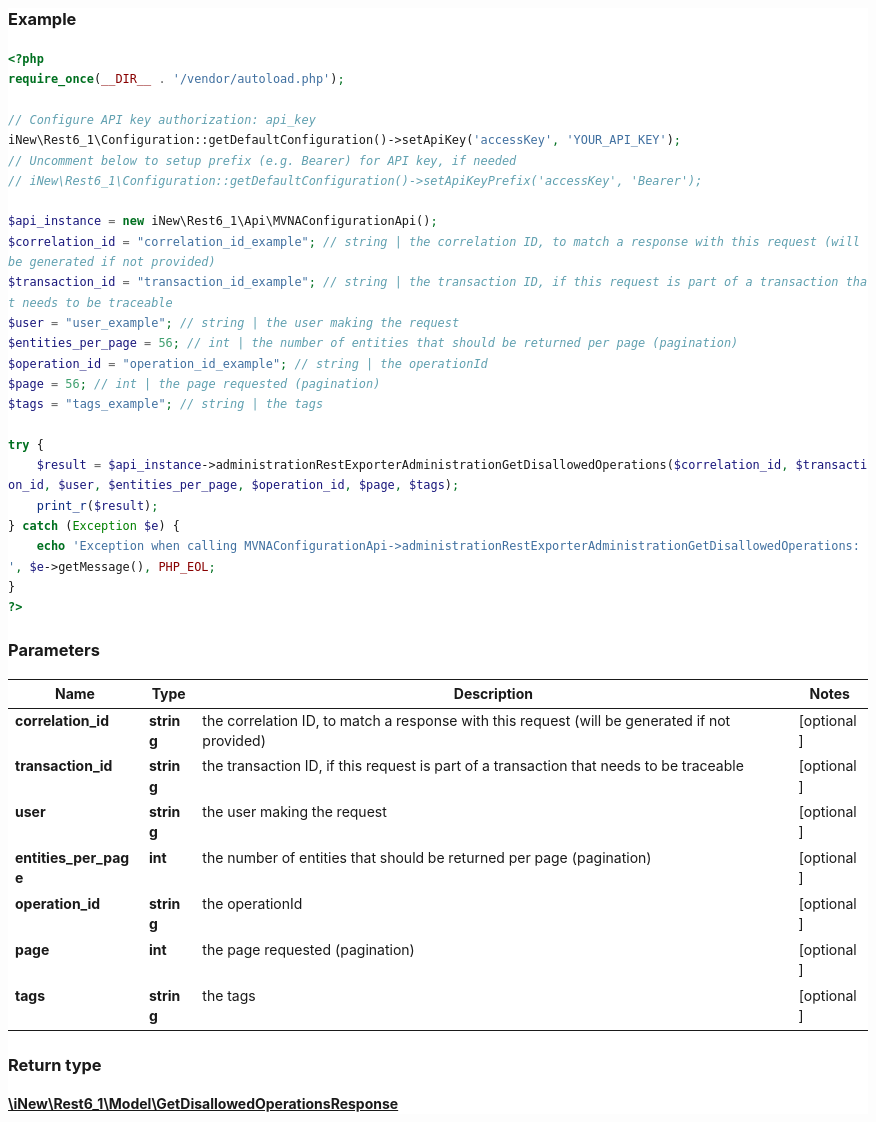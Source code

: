 ### Example
```php
<?php
require_once(__DIR__ . '/vendor/autoload.php');

// Configure API key authorization: api_key
iNew\Rest6_1\Configuration::getDefaultConfiguration()->setApiKey('accessKey', 'YOUR_API_KEY');
// Uncomment below to setup prefix (e.g. Bearer) for API key, if needed
// iNew\Rest6_1\Configuration::getDefaultConfiguration()->setApiKeyPrefix('accessKey', 'Bearer');

$api_instance = new iNew\Rest6_1\Api\MVNAConfigurationApi();
$correlation_id = "correlation_id_example"; // string | the correlation ID, to match a response with this request (will be generated if not provided)
$transaction_id = "transaction_id_example"; // string | the transaction ID, if this request is part of a transaction that needs to be traceable
$user = "user_example"; // string | the user making the request
$entities_per_page = 56; // int | the number of entities that should be returned per page (pagination)
$operation_id = "operation_id_example"; // string | the operationId
$page = 56; // int | the page requested (pagination)
$tags = "tags_example"; // string | the tags

try {
    $result = $api_instance->administrationRestExporterAdministrationGetDisallowedOperations($correlation_id, $transaction_id, $user, $entities_per_page, $operation_id, $page, $tags);
    print_r($result);
} catch (Exception $e) {
    echo 'Exception when calling MVNAConfigurationApi->administrationRestExporterAdministrationGetDisallowedOperations: ', $e->getMessage(), PHP_EOL;
}
?>
```

### Parameters

Name | Type | Description  | Notes
------------- | ------------- | ------------- | -------------
 **correlation_id** | **string**| the correlation ID, to match a response with this request (will be generated if not provided) | [optional]
 **transaction_id** | **string**| the transaction ID, if this request is part of a transaction that needs to be traceable | [optional]
 **user** | **string**| the user making the request | [optional]
 **entities_per_page** | **int**| the number of entities that should be returned per page (pagination) | [optional]
 **operation_id** | **string**| the operationId | [optional]
 **page** | **int**| the page requested (pagination) | [optional]
 **tags** | **string**| the tags | [optional]

### Return type

[**\iNew\Rest6_1\Model\GetDisallowedOperationsResponse**](../Model/GetDisallowedOperationsResponse.md)
